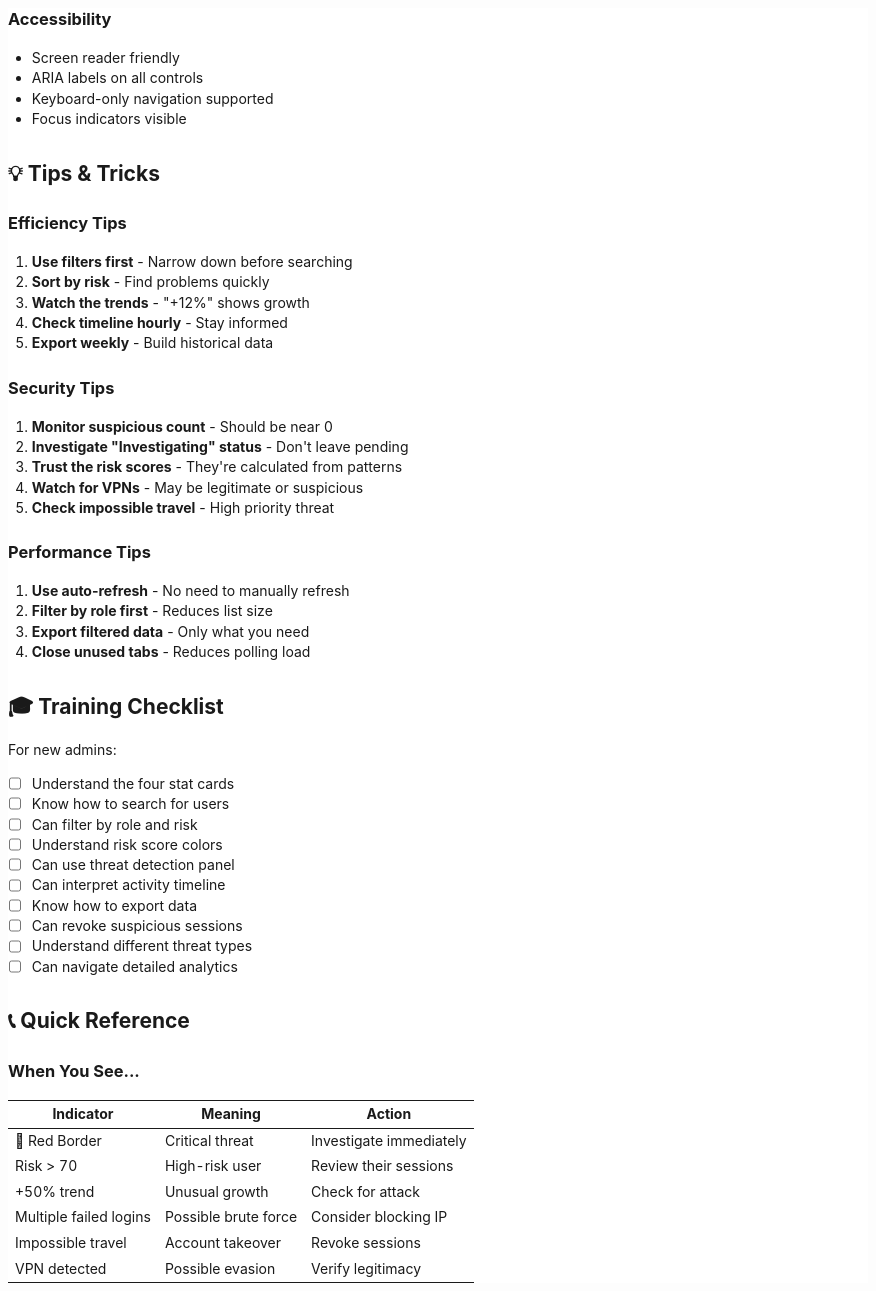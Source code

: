 ### Accessibility
- Screen reader friendly
- ARIA labels on all controls
- Keyboard-only navigation supported
- Focus indicators visible

## 💡 Tips & Tricks

### Efficiency Tips
1. **Use filters first** - Narrow down before searching
2. **Sort by risk** - Find problems quickly
3. **Watch the trends** - "+12%" shows growth
4. **Check timeline hourly** - Stay informed
5. **Export weekly** - Build historical data

### Security Tips
1. **Monitor suspicious count** - Should be near 0
2. **Investigate "Investigating" status** - Don't leave pending
3. **Trust the risk scores** - They're calculated from patterns
4. **Watch for VPNs** - May be legitimate or suspicious
5. **Check impossible travel** - High priority threat

### Performance Tips
1. **Use auto-refresh** - No need to manually refresh
2. **Filter by role first** - Reduces list size
3. **Export filtered data** - Only what you need
4. **Close unused tabs** - Reduces polling load

## 🎓 Training Checklist

For new admins:
- [ ] Understand the four stat cards
- [ ] Know how to search for users
- [ ] Can filter by role and risk
- [ ] Understand risk score colors
- [ ] Can use threat detection panel
- [ ] Can interpret activity timeline
- [ ] Know how to export data
- [ ] Can revoke suspicious sessions
- [ ] Understand different threat types
- [ ] Can navigate detailed analytics

## 📞 Quick Reference

### When You See...

| Indicator | Meaning | Action |
|-----------|---------|--------|
| 🔴 Red Border | Critical threat | Investigate immediately |
| Risk > 70 | High-risk user | Review their sessions |
| +50% trend | Unusual growth | Check for attack |
| Multiple failed logins | Possible brute force | Consider blocking IP |
| Impossible travel | Account takeover | Revoke sessions |
| VPN detected | Possible evasion | Verify legitimacy |
